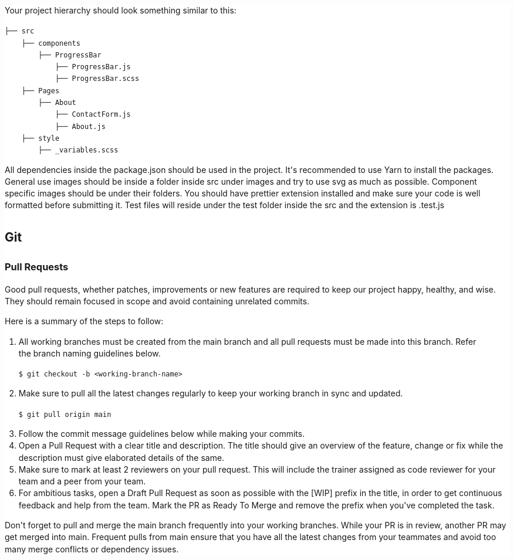 Your project hierarchy should look something similar to this:

```
├── src
    ├── components
        ├── ProgressBar
            ├── ProgressBar.js
            ├── ProgressBar.scss
    ├── Pages
        ├── About
            ├── ContactForm.js
            ├── About.js
    ├── style
        ├── _variables.scss
```

All dependencies inside the package.json should be used in the project.
It's recommended to use Yarn to install the packages.
General use images should be inside a folder inside src under images and try to use svg as much as possible. Component specific images should be under their folders.
You should have prettier extension installed and make sure your code is well formatted before submitting it.
Test files will reside under the test folder inside the src and the extension is .test.js

## Git

### Pull Requests

Good pull requests, whether patches, improvements or new features are required to keep our project happy, healthy, and wise. They should remain focused in scope and avoid containing unrelated commits.

Here is a summary of the steps to follow:

1. All working branches must be created from the main branch and all pull requests must be made into this branch. Refer the branch naming guidelines below.
   ```
   $ git checkout -b <working-branch-name>
   ```
2. Make sure to pull all the latest changes regularly to keep your working branch in sync and updated.
   ```
   $ git pull origin main
   ```
3. Follow the commit message guidelines below while making your commits.
4. Open a Pull Request with a clear title and description. The title should give an overview of the feature, change or fix while the description must give elaborated details of the same.
5. Make sure to mark at least 2 reviewers on your pull request. This will include the trainer assigned as code reviewer for your team and a peer from your team.
6. For ambitious tasks, open a Draft Pull Request as soon as possible with the [WIP] prefix in the title, in order to get continuous feedback and help from the team. Mark the PR as Ready To Merge and remove the prefix when you've completed the task.

Don't forget to pull and merge the main branch frequently into your working branches. While your PR is in review, another PR may get merged into main. Frequent pulls from main ensure that you have all the latest changes from your teammates and avoid too many merge conflicts or dependency issues.
